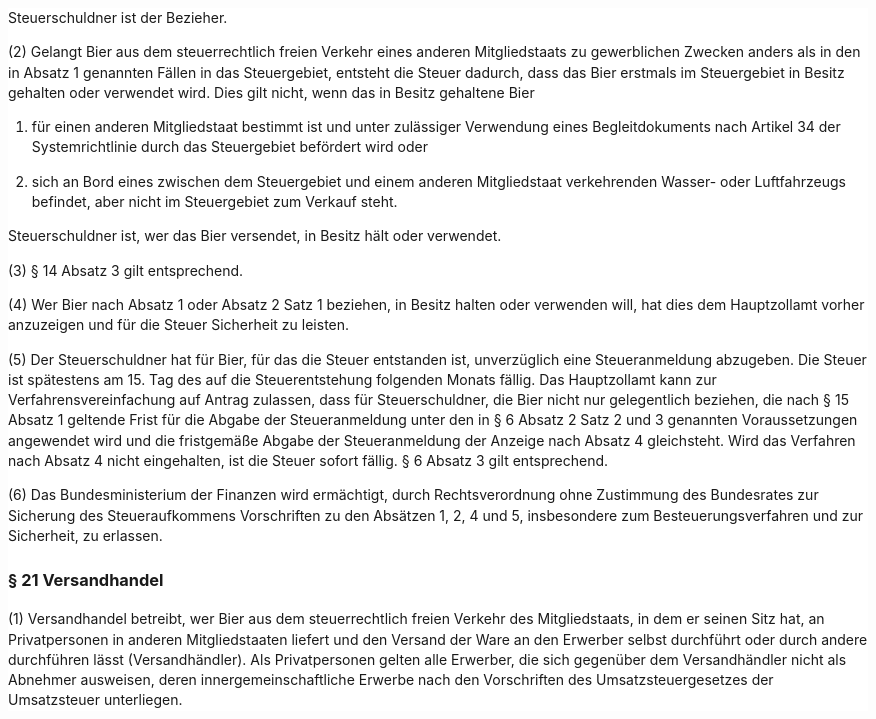 

Steuerschuldner ist der Bezieher.

(2) Gelangt Bier aus dem steuerrechtlich freien Verkehr eines anderen
Mitgliedstaats zu gewerblichen Zwecken anders als in den in Absatz 1
genannten Fällen in das Steuergebiet, entsteht die Steuer dadurch,
dass das Bier erstmals im Steuergebiet in Besitz gehalten oder
verwendet wird. Dies gilt nicht, wenn das in Besitz gehaltene Bier

1.  für einen anderen Mitgliedstaat bestimmt ist und unter zulässiger
    Verwendung eines Begleitdokuments nach Artikel 34 der Systemrichtlinie
    durch das Steuergebiet befördert wird oder


2.  sich an Bord eines zwischen dem Steuergebiet und einem anderen
    Mitgliedstaat verkehrenden Wasser- oder Luftfahrzeugs befindet, aber
    nicht im Steuergebiet zum Verkauf steht.



Steuerschuldner ist, wer das Bier versendet, in Besitz hält oder
verwendet.

(3) § 14 Absatz 3 gilt entsprechend.

(4) Wer Bier nach Absatz 1 oder Absatz 2 Satz 1 beziehen, in Besitz
halten oder verwenden will, hat dies dem Hauptzollamt vorher
anzuzeigen und für die Steuer Sicherheit zu leisten.

(5) Der Steuerschuldner hat für Bier, für das die Steuer entstanden
ist, unverzüglich eine Steueranmeldung abzugeben. Die Steuer ist
spätestens am 15. Tag des auf die Steuerentstehung folgenden Monats
fällig. Das Hauptzollamt kann zur Verfahrensvereinfachung auf Antrag
zulassen, dass für Steuerschuldner, die Bier nicht nur gelegentlich
beziehen, die nach § 15 Absatz 1 geltende Frist für die Abgabe der
Steueranmeldung unter den in § 6 Absatz 2 Satz 2 und 3 genannten
Voraussetzungen angewendet wird und die fristgemäße Abgabe der
Steueranmeldung der Anzeige nach Absatz 4 gleichsteht. Wird das
Verfahren nach Absatz 4 nicht eingehalten, ist die Steuer sofort
fällig. § 6 Absatz 3 gilt entsprechend.

(6) Das Bundesministerium der Finanzen wird ermächtigt, durch
Rechtsverordnung ohne Zustimmung des Bundesrates zur Sicherung des
Steueraufkommens Vorschriften zu den Absätzen 1, 2, 4 und 5,
insbesondere zum Besteuerungsverfahren und zur Sicherheit, zu
erlassen.

### § 21 Versandhandel

(1) Versandhandel betreibt, wer Bier aus dem steuerrechtlich freien
Verkehr des Mitgliedstaats, in dem er seinen Sitz hat, an
Privatpersonen in anderen Mitgliedstaaten liefert und den Versand der
Ware an den Erwerber selbst durchführt oder durch andere durchführen
lässt (Versandhändler). Als Privatpersonen gelten alle Erwerber, die
sich gegenüber dem Versandhändler nicht als Abnehmer ausweisen, deren
innergemeinschaftliche Erwerbe nach den Vorschriften des
Umsatzsteuergesetzes der Umsatzsteuer unterliegen.
